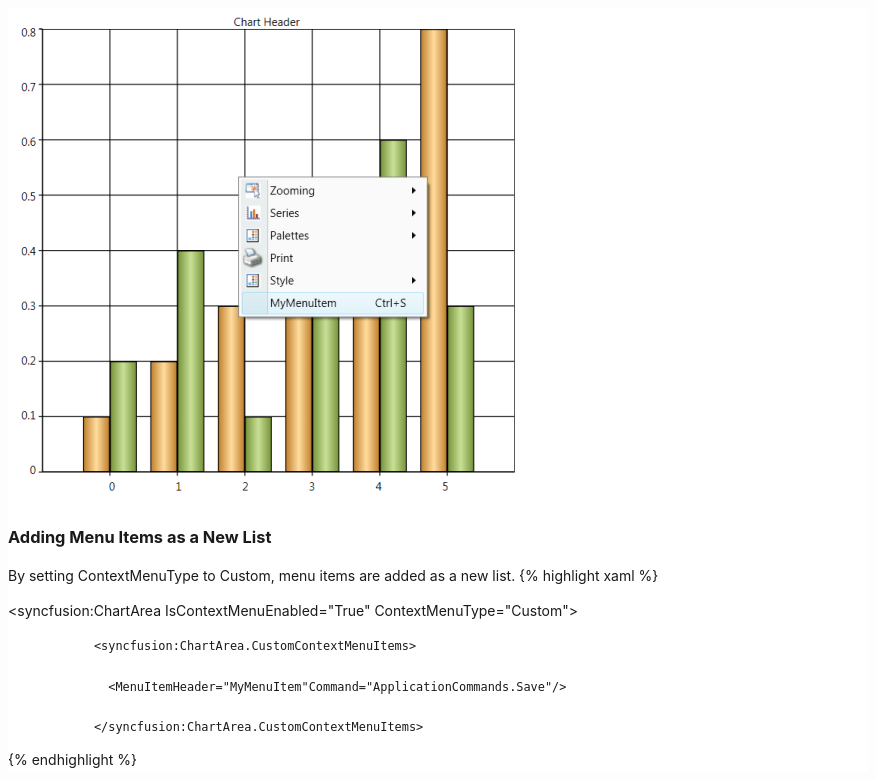 ![Chart-Controls_img212](Chart-Controls_images/Chart-Controls_img212.png)



### Adding Menu Items as a New List

By setting ContextMenuType to Custom, menu items are added as a new list.
{% highlight xaml %}
 
<syncfusion:ChartArea IsContextMenuEnabled="True" ContextMenuType="Custom">

                <syncfusion:ChartArea.CustomContextMenuItems>

                  <MenuItemHeader="MyMenuItem"Command="ApplicationCommands.Save"/>

                </syncfusion:ChartArea.CustomContextMenuItems>



{% endhighlight  %}
